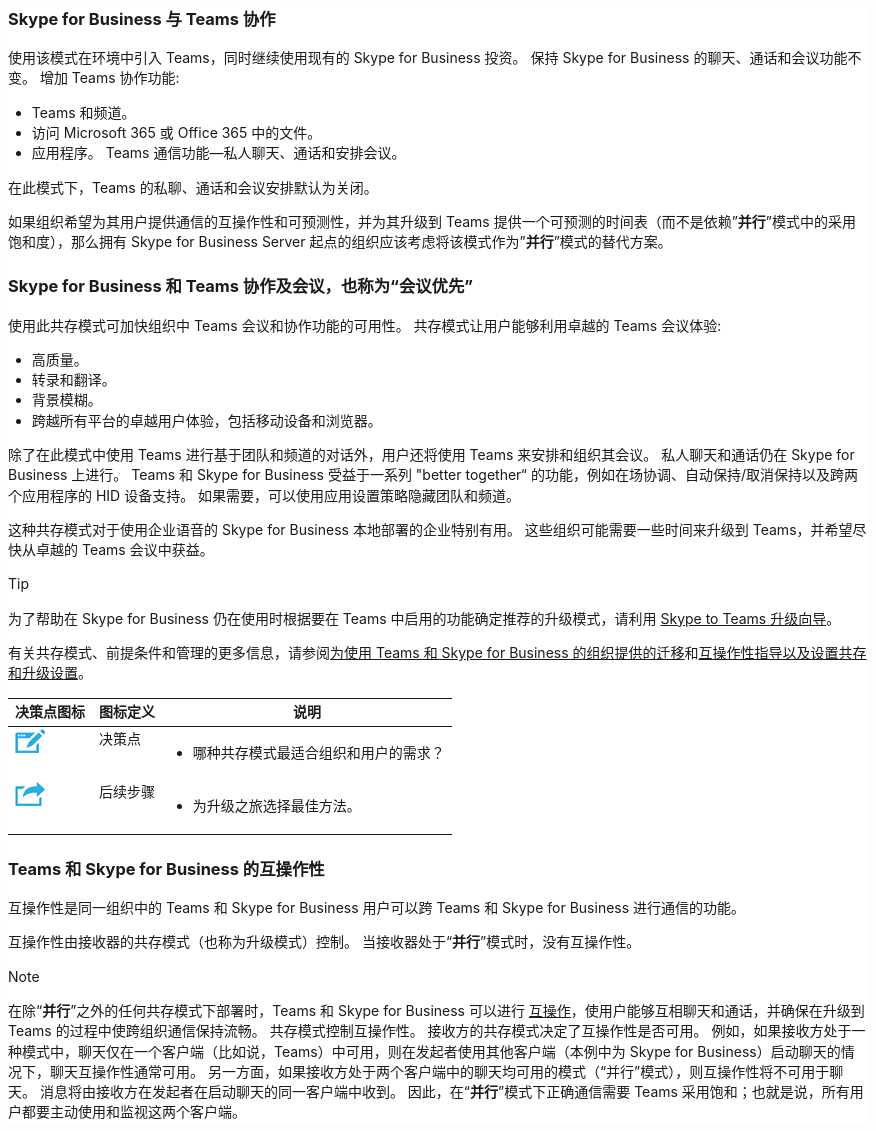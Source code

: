 ### <a name="skype-for-business-with-teams-collaboration"></a>Skype for Business 与 Teams 协作

使用该模式在环境中引入 Teams，同时继续使用现有的 Skype for Business 投资。 保持 Skype for Business 的聊天、通话和会议功能不变。 增加 Teams 协作功能:

- Teams 和频道。
- 访问 Microsoft 365 或 Office 365 中的文件。
- 应用程序。 Teams 通信功能—私人聊天、通话和安排会议。

在此模式下，Teams 的私聊、通话和会议安排默认为关闭。

如果组织希望为其用户提供通信的互操作性和可预测性，并为其升级到 Teams 提供一个可预测的时间表（而不是依赖”**并行**”模式中的采用饱和度），那么拥有 Skype for Business Server 起点的组织应该考虑将该模式作为”**并行**”模式的替代方案。

### <a name="skype-for-business-with-teams-collaboration-and-meetings-also-known-as-meetings-first"></a>Skype for Business 和 Teams 协作及会议，也称为“会议优先”

使用此共存模式可加快组织中 Teams 会议和协作功能的可用性。 共存模式让用户能够利用卓越的 Teams 会议体验:

- 高质量。
- 转录和翻译。
- 背景模糊。
- 跨越所有平台的卓越用户体验，包括移动设备和浏览器。

除了在此模式中使用 Teams 进行基于团队和频道的对话外，用户还将使用 Teams 来安排和组织其会议。 私人聊天和通话仍在 Skype for Business 上进行。 Teams 和 Skype for Business 受益于一系列 "better together“ 的功能，例如在场协调、自动保持/取消保持以及跨两个应用程序的 HID 设备支持。 如果需要，可以使用应用设置策略隐藏团队和频道。

这种共存模式对于使用企业语音的 Skype for Business 本地部署的企业特别有用。 这些组织可能需要一些时间来升级到 Teams，并希望尽快从卓越的 Teams 会议中获益。

> [!TIP]
> 为了帮助在 Skype for Business 仍在使用时根据要在 Teams 中启用的功能确定推荐的升级模式，请利用 [Skype to Teams 升级向导](https://aka.ms/SkypeToTeamsWizard)。

有关共存模式、前提条件和管理的更多信息，请参阅[为使用 Teams 和 Skype for Business 的组织提供的迁移](./migration-interop-guidance-for-teams-with-skype.md)和[互操作性指导以及设置共存和升级设置](./setting-your-coexistence-and-upgrade-settings.md)。

|决策点图标 |图标定义 |说明 |
|---|---|---|
|<img src="media/audio_conferencing_image7.png" alt= "An icon depicting a decision point"/>|决策点|<ul><li>哪种共存模式最适合组织和用户的需求？</li></ul>|
|<img src="media/audio_conferencing_image9.png" alt= "An icon depicting the next step"/>|后续步骤|<ul><li>为升级之旅选择最佳方法。</li></ul>|

### <a name="interoperability-of-teams-and-skype-for-business"></a>Teams 和 Skype for Business 的互操作性

互操作性是同一组织中的 Teams 和 Skype for Business 用户可以跨 Teams 和 Skype for Business 进行通信的功能。

互操作性由接收器的共存模式（也称为升级模式）控制。 当接收器处于“**并行**”模式时，没有互操作性。

> [!Note]
> 在除“**并行**”之外的任何共存模式下部署时，Teams 和 Skype for Business 可以进行 [互操作](#interoperability-of-teams-and-skype-for-business)，使用户能够互相聊天和通话，并确保在升级到 Teams 的过程中使跨组织通信保持流畅。 共存模式控制互操作性。 接收方的共存模式决定了互操作性是否可用。 例如，如果接收方处于一种模式中，聊天仅在一个客户端（比如说，Teams）中可用，则在发起者使用其他客户端（本例中为 Skype for Business）启动聊天的情况下，聊天互操作性通常可用。 另一方面，如果接收方处于两个客户端中的聊天均可用的模式（“并行”模式），则互操作性将不可用于聊天。 消息将由接收方在发起者在启动聊天的同一客户端中收到。 因此，在“**并行**”模式下正确通信需要 Teams 采用饱和；也就是说，所有用户都要主动使用和监视这两个客户端。
